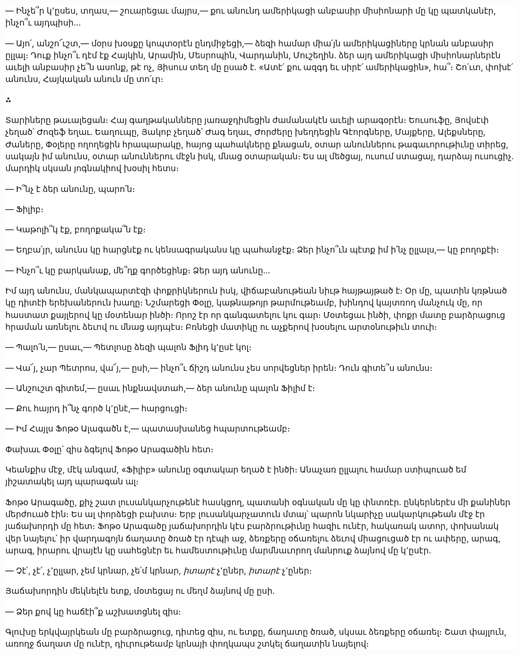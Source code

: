 — Ինչե՞ր կ՚ըսես, տղաս,— շուարեցաւ մայրս,— քու անունդ ամերիկացի անբասիր միսիոնարի մը կը պատկանէր, ինչո՞ւ այդպիսի…

— Այո՛, անշո՜ւշտ,— մօրս խօսքը կոպտօրէն ընդմիջեցի,— ձեզի համար միա՛յն ամերիկացիները կրնան անբասիր ըլլալ։ Դուք ինչո՞ւ դէմ էք Հայկին, Արամին, Մեսրոպին, Վարդանին, Մուշեղին. ձեր այդ ամերիկացի միսիոնարներէն աւելի անբասիր չե՞ն ասոնք, թէ ոչ, Յիսուս տեղ մը ըսած է. «Ատէ՛ քու ազգդ եւ սիրէ՛ ամերիկացին», հա՞։ Շո՛ւտ, փոխէ՛ անունս, Հայկական անուն մը տո՛ւր։

<div class="asterism">⁂</div>

Տարիները թաւալեցան։ Հայ գաղթականները յառաջդիմեցին ժամանակէն աւելի արագօրէն։ Եուսուֆը, Յովսէփ չեղած՝ Ժոզեֆ եղաւ. Եաղուպը, Յակոբ չեղած՝ Ժագ եղաւ, Ժորժերը խեղդեցին Գէորգները, Մայքերը, Ալեքսները, Ժաները, Փօլերը ողողեցին հրապարակը, հայոց պահակները քնացան, օտար անուններու թագաւորութիւնը տիրեց, սակայն իմ անունս, օտար անուններու մէջն իսկ, մնաց օտարական։ Ես ալ մեծցայ, ուսում ստացայ, դարձայ ուսուցիչ. մարդիկ սկսան յոգնակիով խօսիլ հետս։

— Ի՞նչ է ձեր անունը, պարո՛ն։

— Ֆիլիբ։

— Կաթոլի՞կ էք, բողոքակա՞ն էք։

— Եղբա՛յր, անունս կը հարցնէք ու կենսագրականս կը պահանջէք։ Ձեր ինչո՞ւն պէտք իմ ի՛նչ ըլլալս,— կը բողոքէի։

— Ինչո՞ւ կը բարկանաք, մե՞ղք գործեցինք։ Ձեր այդ անունը…

Իմ այդ անունս, մանկապարտէզի փոքրիկներուն իսկ, վիճաբանութեան նիւթ հայթայթած է։ Օր մը, պատին կռթնած կը դիտէի երեխաներուն խաղը։ Նշմարեցի Փօլը, կաթնաթոյր թարմութեամբ, խինդով կայտռող մանչուկ մը, որ հաստատ քայլերով կը մօտենար ինծի։ Որոշ էր որ գանգատելու կու գար։ Մօտեցաւ ինծի, փոքր մատը բարձրացուց հրաման առնելու ձեւով ու մնաց այդպէս։ Բռնեցի մատիկը ու աչքերով խօսելու արտօնութիւն տուի։

— Պալո՛ն,— ըսաւ,— Պետլոսը ձեզի պալոն Ֆլիդ կ՚ըսէ կոլ։

— Վա՜յ, չար Պետրոս, վա՜յ,— ըսի,— ինչո՞ւ ճիշդ անունս չես սորվեցներ իրեն։ Դուն գիտե՞ս անունս։

— Անշուշտ գիտեմ,— ըսաւ ինքնավստահ,— ձեր անունը պալոն Ֆիլիմ է։

— Քու հայրդ ի՞նչ գործ կ՚ընէ,— հարցուցի։

— Իմ Հայլս Ֆոթօ Ալագածն է,— պատասխանեց հպարտութեամբ։

Փախաւ Փօլը՝ զիս ձգելով Ֆոթօ Արագածին հետ։

Կեանքիս մէջ, մէկ անգամ, «Ֆիլիբ» անունը օգտակար եղած է ինծի։ Անաչառ ըլլալու համար ստիպուած եմ յիշատակել այդ պարագան ալ։

Ֆոթօ Արագածը, քիչ շատ լուսանկարչութենէ հասկցող, պատանի օգնական մը կը փնտռէր. ընկերներէս մի քանիներ մերժուած էին։ Ես ալ փորձեցի բախտս։ Երբ լուսանկարչատուն մտայ՝ պարոն նկարիչը սակարկութեան մէջ էր յաճախորդի մը հետ։ Ֆոթօ Արագածը յաճախորդին կէս բարձրութիւնը հազիւ ունէր, հակառակ ատոր, փոխանակ վեր նայելու՝ իր վարդագոյն ճաղատը ծռած էր դէպի աջ, ձեռքերը օճառելու ձեւով միացուցած էր ու ափերը, արագ, արագ, իրարու վրայէն կը սահեցնէր եւ համեստութիւնը մարմնաւորող մանրուք ձայնով մը կ՚ըսէր.

— Չէ՛, չէ՛, չ՚ըլլար, չեմ կրնար, չե՛մ կրնար, _իտարէ_ չ՚ըներ, _իտարէ_ չ՚ըներ։

Յաճախորդին մեկնելէն ետք, մօտեցայ ու մեղմ ձայնով մը ըսի.

— Ձեր քով կը հաճէի՞ք աշխատցնել զիս։

Գլուխը երկվայրկեան մը բարձրացուց, դիտեց զիս, ու ետքը, ճաղատը ծռած, սկսաւ ձեռքերը օճառել։ Շատ փայլուն, առողջ ճաղատ մը ունէր, դիւրութեամբ կրնայի փողկապս շտկել ճաղատին նայելով։
